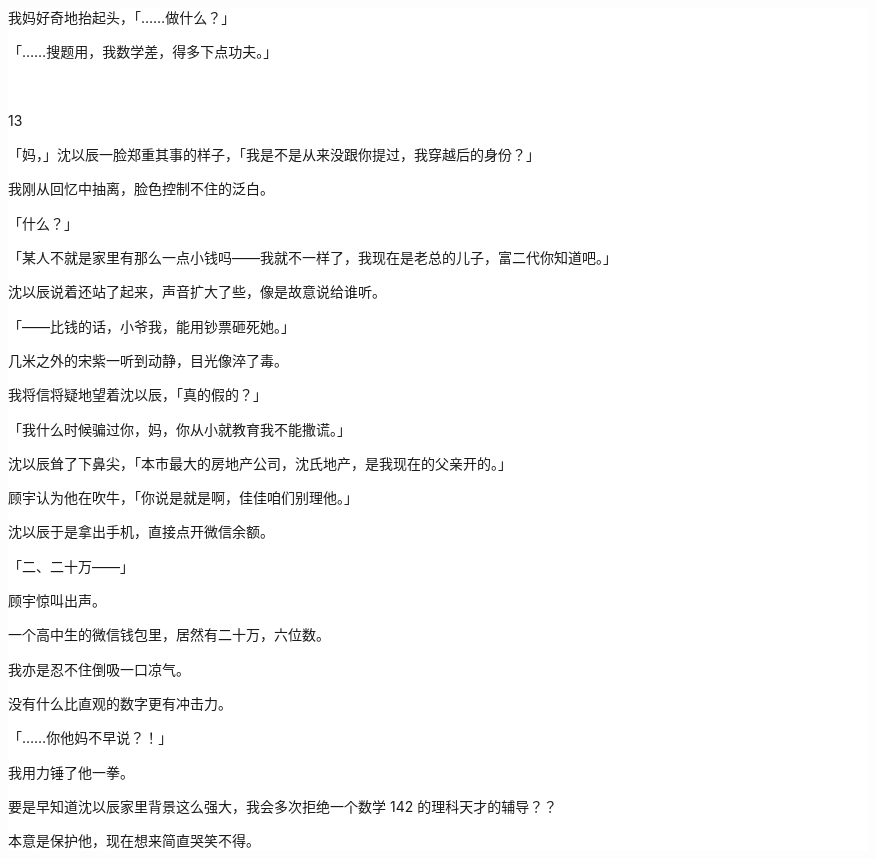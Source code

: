 我妈好奇地抬起头，「……做什么？」


「……搜题用，我数学差，得多下点功夫。」


 


13


「妈，」沈以辰一脸郑重其事的样子，「我是不是从来没跟你提过，我穿越后的身份？」


我刚从回忆中抽离，脸色控制不住的泛白。


「什么？」


「某人不就是家里有那么一点小钱吗——我就不一样了，我现在是老总的儿子，富二代你知道吧。」


沈以辰说着还站了起来，声音扩大了些，像是故意说给谁听。


「——比钱的话，小爷我，能用钞票砸死她。」


几米之外的宋紫一听到动静，目光像淬了毒。


我将信将疑地望着沈以辰，「真的假的？」


「我什么时候骗过你，妈，你从小就教育我不能撒谎。」


沈以辰耸了下鼻尖，「本市最大的房地产公司，沈氏地产，是我现在的父亲开的。」


顾宇认为他在吹牛，「你说是就是啊，佳佳咱们别理他。」


沈以辰于是拿出手机，直接点开微信余额。


「二、二十万——」


顾宇惊叫出声。


一个高中生的微信钱包里，居然有二十万，六位数。


我亦是忍不住倒吸一口凉气。


没有什么比直观的数字更有冲击力。


「……你他妈不早说？！」


我用力锤了他一拳。


要是早知道沈以辰家里背景这么强大，我会多次拒绝一个数学 142 的理科天才的辅导？？


本意是保护他，现在想来简直哭笑不得。
